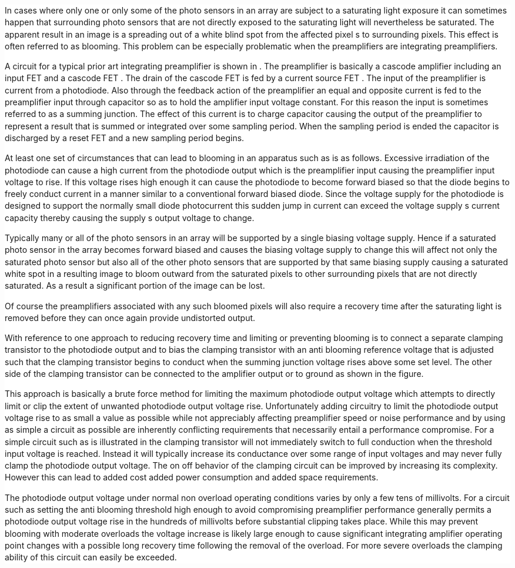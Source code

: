 In cases where only one or only some of the photo sensors in an array are subject to a saturating light exposure it can sometimes happen that surrounding photo sensors that are not directly exposed to the saturating light will nevertheless be saturated. The apparent result in an image is a spreading out of a white blind spot from the affected pixel s to surrounding pixels. This effect is often referred to as blooming. This problem can be especially problematic when the preamplifiers are integrating preamplifiers.

A circuit for a typical prior art integrating preamplifier is shown in . The preamplifier is basically a cascode amplifier including an input FET and a cascode FET . The drain of the cascode FET is fed by a current source FET . The input of the preamplifier is current from a photodiode. Also through the feedback action of the preamplifier an equal and opposite current is fed to the preamplifier input through capacitor so as to hold the amplifier input voltage constant. For this reason the input is sometimes referred to as a summing junction. The effect of this current is to charge capacitor causing the output of the preamplifier to represent a result that is summed or integrated over some sampling period. When the sampling period is ended the capacitor is discharged by a reset FET and a new sampling period begins.

At least one set of circumstances that can lead to blooming in an apparatus such as is as follows. Excessive irradiation of the photodiode can cause a high current from the photodiode output which is the preamplifier input causing the preamplifier input voltage to rise. If this voltage rises high enough it can cause the photodiode to become forward biased so that the diode begins to freely conduct current in a manner similar to a conventional forward biased diode. Since the voltage supply for the photodiode is designed to support the normally small diode photocurrent this sudden jump in current can exceed the voltage supply s current capacity thereby causing the supply s output voltage to change.

Typically many or all of the photo sensors in an array will be supported by a single biasing voltage supply. Hence if a saturated photo sensor in the array becomes forward biased and causes the biasing voltage supply to change this will affect not only the saturated photo sensor but also all of the other photo sensors that are supported by that same biasing supply causing a saturated white spot in a resulting image to bloom outward from the saturated pixels to other surrounding pixels that are not directly saturated. As a result a significant portion of the image can be lost.

Of course the preamplifiers associated with any such bloomed pixels will also require a recovery time after the saturating light is removed before they can once again provide undistorted output.

With reference to one approach to reducing recovery time and limiting or preventing blooming is to connect a separate clamping transistor to the photodiode output and to bias the clamping transistor with an anti blooming reference voltage that is adjusted such that the clamping transistor begins to conduct when the summing junction voltage rises above some set level. The other side of the clamping transistor can be connected to the amplifier output or to ground as shown in the figure.

This approach is basically a brute force method for limiting the maximum photodiode output voltage which attempts to directly limit or clip the extent of unwanted photodiode output voltage rise. Unfortunately adding circuitry to limit the photodiode output voltage rise to as small a value as possible while not appreciably affecting preamplifier speed or noise performance and by using as simple a circuit as possible are inherently conflicting requirements that necessarily entail a performance compromise. For a simple circuit such as is illustrated in the clamping transistor will not immediately switch to full conduction when the threshold input voltage is reached. Instead it will typically increase its conductance over some range of input voltages and may never fully clamp the photodiode output voltage. The on off behavior of the clamping circuit can be improved by increasing its complexity. However this can lead to added cost added power consumption and added space requirements.

The photodiode output voltage under normal non overload operating conditions varies by only a few tens of millivolts. For a circuit such as setting the anti blooming threshold high enough to avoid compromising preamplifier performance generally permits a photodiode output voltage rise in the hundreds of millivolts before substantial clipping takes place. While this may prevent blooming with moderate overloads the voltage increase is likely large enough to cause significant integrating amplifier operating point changes with a possible long recovery time following the removal of the overload. For more severe overloads the clamping ability of this circuit can easily be exceeded.
